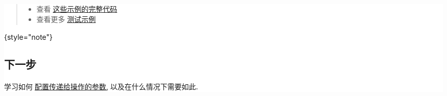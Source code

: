 > * 查看 [这些示例的完整代码](https://github.com/Kotlin/kotlinx-lincheck/blob/guide/src/jvm/test/org/jetbrains/kotlinx/lincheck/test/guide/CounterTest.kt)
> * 查看更多 [测试示例](https://github.com/Kotlin/kotlinx-lincheck/blob/guide/src/jvm/test/org/jetbrains/kotlinx/lincheck/test/guide/StackTest.kt)
>
{style="note"}

## 下一步

学习如何 [配置传递给操作的参数](operation-arguments.md), 以及在什么情况下需要如此.
